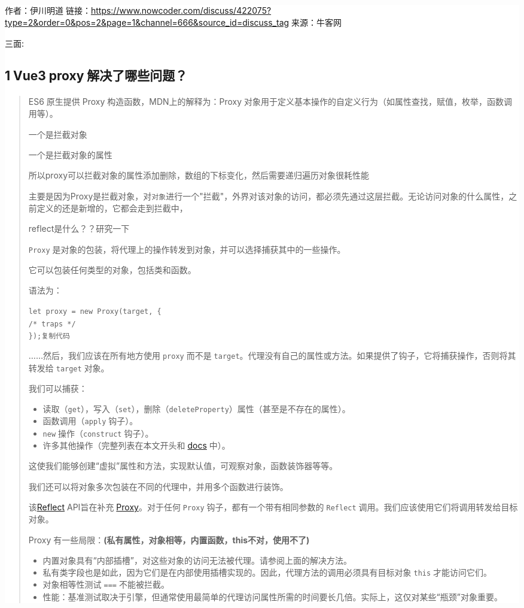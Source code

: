 作者：伊川明道
链接：https://www.nowcoder.com/discuss/422075?type=2&order=0&pos=2&page=1&channel=666&source_id=discuss_tag
来源：牛客网



三面:

## 1 Vue3 proxy 解决了哪些问题？

> ES6 原生提供 Proxy 构造函数，MDN上的解释为：Proxy 对象用于定义基本操作的自定义行为（如属性查找，赋值，枚举，函数调用等）。
>
> 一个是拦截对象
>
> 一个是拦截对象的属性
>
> 所以proxy可以拦截对象的属性添加删除，数组的下标变化，然后需要递归遍历对象很耗性能
>
> 主要是因为Proxy是拦截对象，对`对象`进行一个"拦截"，外界对该对象的访问，都必须先通过这层拦截。无论访问对象的什么属性，之前定义的还是新增的，它都会走到拦截中，
>
> reflect是什么？？研究一下
>
> `Proxy` 是对象的包装，将代理上的操作转发到对象，并可以选择捕获其中的一些操作。
>
> 它可以包装任何类型的对象，包括类和函数。
>
> 语法为：
>
> ```
> let proxy = new Proxy(target, {
> /* traps */
> });复制代码
> ```
>
> ……然后，我们应该在所有地方使用 `proxy` 而不是 `target`。代理没有自己的属性或方法。如果提供了钩子，它将捕获操作，否则将其转发给 `target` 对象。
>
> 我们可以捕获：
>
> - 读取（`get`），写入（`set`），删除（`deleteProperty`）属性（甚至是不存在的属性）。
> - 函数调用（`apply` 钩子）。
> - `new` 操作（`construct` 钩子）。
> - 许多其他操作（完整列表在本文开头和 [docs](https://developer.mozilla.org/en-US/docs/Web/JavaScript/Reference/Global_Objects/Proxy) 中）。
>
> 这使我们能够创建“虚拟”属性和方法，实现默认值，可观察对象，函数装饰器等等。
>
> 我们还可以将对象多次包装在不同的代理中，并用多个函数进行装饰。
>
> 该[Reflect](https://developer.mozilla.org/en-US/docs/Web/JavaScript/Reference/Global_Objects/Reflect) API旨在补充 [Proxy](https://developer.mozilla.org/en-US/docs/Web/JavaScript/Reference/Global_Objects/Proxy)。对于任何 `Proxy` 钩子，都有一个带有相同参数的 `Reflect` 调用。我们应该使用它们将调用转发给目标对象。
>
> Proxy 有一些局限：**(私有属性，对象相等，内置函数，this不对，使用不了)**
>
> - 内置对象具有“内部插槽”，对这些对象的访问无法被代理。请参阅上面的解决方法。
> - 私有类字段也是如此，因为它们是在内部使用插槽实现的。因此，代理方法的调用必须具有目标对象 `this` 才能访问它们。
> - 对象相等性测试 `===` 不能被拦截。
> - 性能：基准测试取决于引擎，但通常使用最简单的代理访问属性所需的时间要长几倍。实际上，这仅对某些“瓶颈”对象重要。
